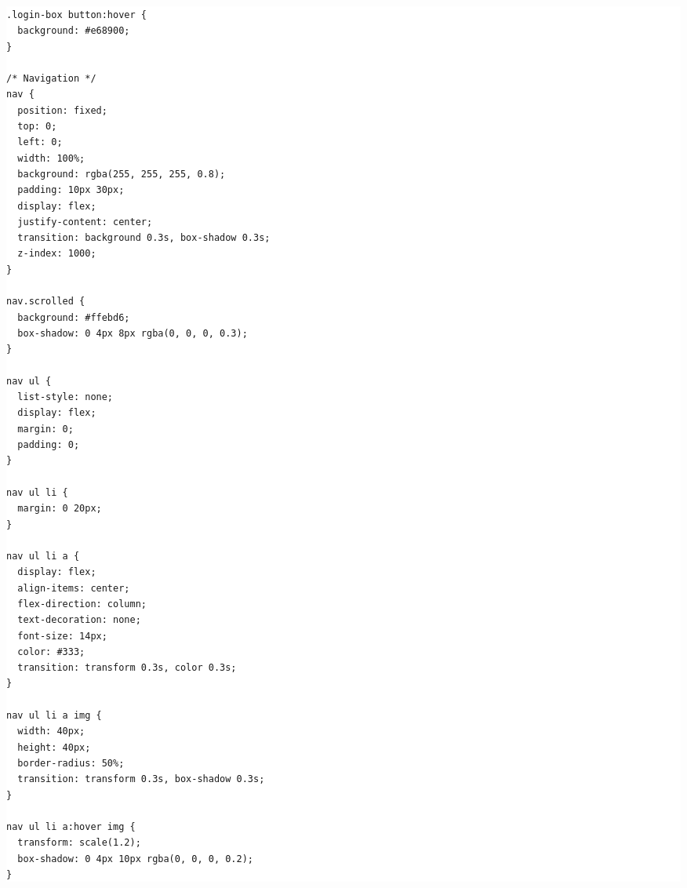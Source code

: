     .login-box button:hover {
      background: #e68900;
    }

    /* Navigation */
    nav {
      position: fixed;
      top: 0;
      left: 0;
      width: 100%;
      background: rgba(255, 255, 255, 0.8);
      padding: 10px 30px;
      display: flex;
      justify-content: center;
      transition: background 0.3s, box-shadow 0.3s;
      z-index: 1000;
    }

    nav.scrolled {
      background: #ffebd6;
      box-shadow: 0 4px 8px rgba(0, 0, 0, 0.3);
    }

    nav ul {
      list-style: none;
      display: flex;
      margin: 0;
      padding: 0;
    }

    nav ul li {
      margin: 0 20px;
    }

    nav ul li a {
      display: flex;
      align-items: center;
      flex-direction: column;
      text-decoration: none;
      font-size: 14px;
      color: #333;
      transition: transform 0.3s, color 0.3s;
    }

    nav ul li a img {
      width: 40px;
      height: 40px;
      border-radius: 50%;
      transition: transform 0.3s, box-shadow 0.3s;
    }

    nav ul li a:hover img {
      transform: scale(1.2);
      box-shadow: 0 4px 10px rgba(0, 0, 0, 0.2);
    }
